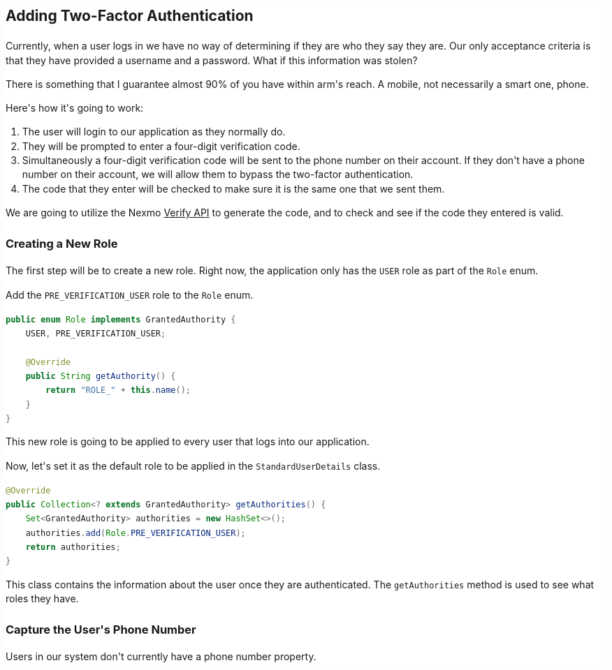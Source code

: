 ## Adding Two-Factor Authentication
Currently, when a user logs in we have no way of determining if they are who they say they are.  Our only acceptance criteria is that they have provided a username and a password.  What if this information was stolen?

There is something that I guarantee almost 90% of you have within arm's reach.  A mobile, not necessarily a smart one, phone. 

Here's how it's going to work:

1. The user will login to our application as they normally do.
2. They will be prompted to enter a four-digit verification code.
3. Simultaneously a four-digit verification code will be sent to the phone number on their account.  If they don't have a phone number on their account, we will allow them to bypass the two-factor authentication.
4. The code that they enter will be checked to make sure it is the same one that we sent them.

We are going to utilize the Nexmo [Verify API](https://developer.nexmo.com/verify/overview) to generate the code, and to check and see if the code they entered is valid.

### Creating a New Role
The first step will be to create a new role.  Right now, the application only has the `USER` role as part of the `Role` enum.

Add the `PRE_VERIFICATION_USER` role to the `Role` enum.

```java
public enum Role implements GrantedAuthority {
    USER, PRE_VERIFICATION_USER;

    @Override
    public String getAuthority() {
        return "ROLE_" + this.name();
    }
}
```
This new role is going to be applied to every user that logs into our application.

Now, let's set it as the default role to be applied in the `StandardUserDetails` class.

```java
@Override
public Collection<? extends GrantedAuthority> getAuthorities() {
    Set<GrantedAuthority> authorities = new HashSet<>();
    authorities.add(Role.PRE_VERIFICATION_USER);
    return authorities;
}
```

This class contains the information about the user once they are authenticated.  The `getAuthorities` method is used to see what roles they have.

### Capture the User's Phone Number
Users in our system don't currently have a phone number property.
